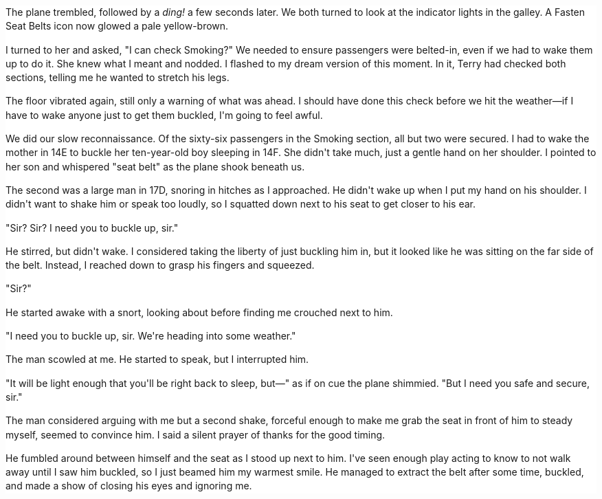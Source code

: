 The plane trembled, followed by a _ding!_ a few seconds later.
We both turned to look at the indicator lights in the galley.
A Fasten Seat Belts icon now glowed a pale yellow-brown.

I turned to her and asked, "I can check Smoking?"
We needed to ensure passengers were belted-in, even if we had to wake them up to do it.
She knew what I meant and nodded.
I flashed to my dream version of this moment.
In it, Terry had checked both sections, telling me he wanted to stretch his legs.

The floor vibrated again, still only a warning of what was ahead.
I should have done this check before we hit the weather—if I have to wake anyone just to get them buckled, I'm going to feel awful.

We did our slow reconnaissance.
Of the sixty-six passengers in the Smoking section, all but two were secured.
I had to wake the mother in 14E to buckle her ten-year-old boy sleeping in 14F.
She didn't take much, just a gentle hand on her shoulder.
I pointed to her son and whispered "seat belt" as the plane shook beneath us.

The second was a large man in 17D, snoring in hitches as I approached.
He didn't wake up when I put my hand on his shoulder.
I didn't want to shake him or speak too loudly, so I squatted down next to his seat to get closer to his ear.

"Sir?
Sir?
I need you to buckle up, sir."

He stirred, but didn't wake.
I considered taking the liberty of just buckling him in, but it looked like he was sitting on the far side of the belt.
Instead, I reached down to grasp his fingers and squeezed.

"Sir?"

He started awake with a snort, looking about before finding me crouched next to him.

"I need you to buckle up, sir.
We're heading into some weather."

The man scowled at me.
He started to speak, but I interrupted him.

"It will be light enough that you'll be right back to sleep, but—" as if on cue the plane shimmied.
"But I need you safe and secure, sir."

The man considered arguing with me but a second shake, forceful enough to make me grab the seat in front of him to steady myself, seemed to convince him.
I said a silent prayer of thanks for the good timing.

He fumbled around between himself and the seat as I stood up next to him.
I've seen enough play acting to know to not walk away until I saw him buckled, so I just beamed him my warmest smile.
He managed to extract the belt after some time, buckled, and made a show of closing his eyes and ignoring me.
